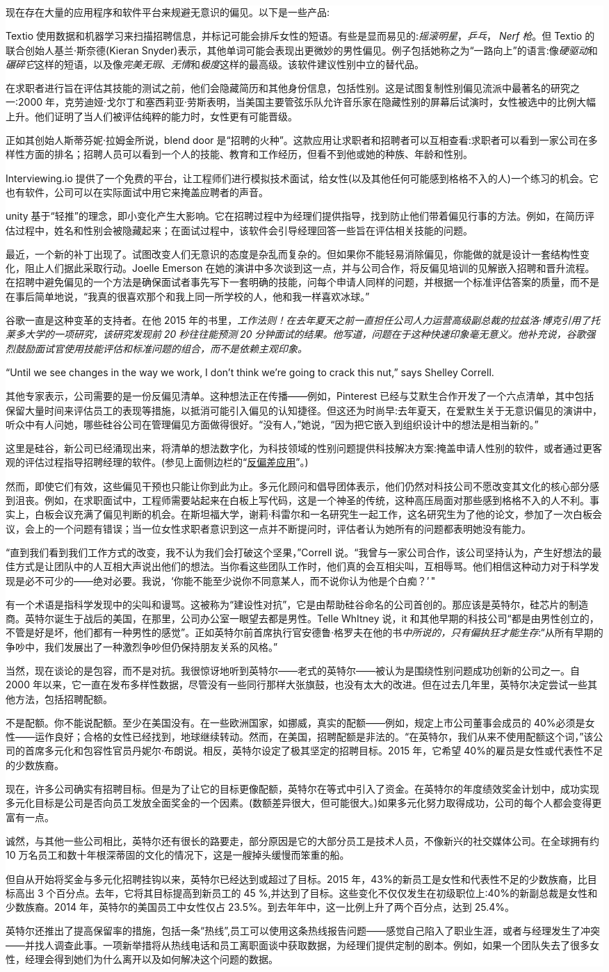 现在存在大量的应用程序和软件平台来规避无意识的偏见。以下是一些产品:

Textio 使用数据和机器学习来扫描招聘信息，并标记可能会排斥女性的短语。有些是显而易见的:*摇滚明星*，*乒乓*， *Nerf 枪*。但 Textio 的联合创始人基兰·斯奈德(Kieran Snyder)表示，其他单词可能会表现出更微妙的男性偏见。例子包括她称之为“一路向上”的语言:像*硬驱动*和*碾碎它*这样的短语，以及像*完美无瑕*、*无情*和*极度*这样的最高级。该软件建议性别中立的替代品。

在求职者进行旨在评估其技能的测试之前，他们会隐藏简历和其他身份信息，包括性别。这是试图复制性别偏见流派中最著名的研究之一:2000 年，克劳迪娅·戈尔丁和塞西莉亚·劳斯表明，当美国主要管弦乐队允许音乐家在隐藏性别的屏幕后试演时，女性被选中的比例大幅上升。他们证明了当人们被评估纯粹的能力时，女性更有可能晋级。

正如其创始人斯蒂芬妮·拉姆金所说，blend door 是“招聘的火种”。这款应用让求职者和招聘者可以互相查看:求职者可以看到一家公司在多样性方面的排名；招聘人员可以看到一个人的技能、教育和工作经历，但看不到他或她的种族、年龄和性别。

Interviewing.io 提供了一个免费的平台，让工程师们进行模拟技术面试，给女性(以及其他任何可能感到格格不入的人)一个练习的机会。它也有软件，公司可以在实际面试中用它来掩盖应聘者的声音。

unity 基于“轻推”的理念，即小变化产生大影响。它在招聘过程中为经理们提供指导，找到防止他们带着偏见行事的方法。例如，在简历评估过程中，姓名和性别会被隐藏起来；在面试过程中，该软件会引导经理回答一些旨在评估相关技能的问题。

最近，一个新的补丁出现了。试图改变人们无意识的态度是杂乱而复杂的。但如果你不能轻易消除偏见，你能做的就是设计一套结构性变化，阻止人们据此采取行动。Joelle Emerson 在她的演讲中多次谈到这一点，并与公司合作，将反偏见培训的见解嵌入招聘和晋升流程。在招聘中避免偏见的一个方法是确保面试者事先写下一套明确的技能，问每个申请人同样的问题，并根据一个标准评估答案的质量，而不是在事后简单地说，“我真的很喜欢那个和我上同一所学校的人，他和我一样喜欢冰球。”

谷歌一直是这种变革的支持者。在他 2015 年的书里，*工作法则！在去年夏天之前一直担任公司人力运营高级副总裁的拉兹洛·博克引用了托莱多大学的一项研究，该研究发现前 20 秒往往能预测 20 分钟面试的结果。他写道，问题在于这种快速印象毫无意义。他补充说，谷歌强烈鼓励面试官使用技能评估和标准问题的组合，而不是依赖主观印象。*

<aside class="ArticlePullquote_root__YtnHv">“Until we see changes in the way we work, I don’t think we’re going to crack this nut,” says Shelley Correll.</aside>

其他专家表示，公司需要的是一份反偏见清单。这种想法正在传播——例如，Pinterest 已经与艾默生合作开发了一个六点清单，其中包括保留大量时间来评估员工的表现等措施，以抵消可能引入偏见的认知捷径。但这还为时尚早:去年夏天，在爱默生关于无意识偏见的演讲中，听众中有人问她，哪些硅谷公司在管理偏见方面做得很好。“没有人，”她说，“因为把它嵌入到组织设计中的想法是相当新的。”

这里是硅谷，新公司已经涌现出来，将清单的想法数字化，为科技领域的性别问题提供科技解决方案:掩盖申请人性别的软件，或者通过更客观的评估过程指导招聘经理的软件。(参见上面侧边栏的“[反偏差应用](#apps)”。)

然而，即使它们有效，这些偏见干预也只能让你到此为止。多元化顾问和倡导团体表示，他们仍然对科技公司不愿改变其文化的核心部分感到沮丧。例如，在求职面试中，工程师需要站起来在白板上写代码，这是一个神圣的传统，这种高压局面对那些感到格格不入的人不利。事实上，白板会议充满了偏见判断的机会。在斯坦福大学，谢莉·科雷尔和一名研究生一起工作，这名研究生为了他的论文，参加了一次白板会议，会上的一个问题有错误；当一位女性求职者意识到这一点并不断提问时，评估者认为她所有的问题都表明她没有能力。

“直到我们看到我们工作方式的改变，我不认为我们会打破这个坚果，”Correll 说。“我曾与一家公司合作，该公司坚持认为，产生好想法的最佳方式是让团队中的人互相大声说出他们的想法。当你看这些团队工作时，他们真的会互相尖叫，互相辱骂。他们相信这种动力对于科学发现是必不可少的——绝对必要。我说，‘你能不能至少说你不同意某人，而不说你认为他是个白痴？’ "

有一个术语是指科学发现中的尖叫和谩骂。这被称为“建设性对抗”，它是由帮助硅谷命名的公司首创的。那应该是英特尔，硅芯片的制造商。英特尔诞生于战后的美国，在那里，公司办公室一眼望去都是男性。Telle WhItney 说，it 和其他早期的科技公司“都是由男性创立的，不管是好是坏，他们都有一种男性的感觉”。正如英特尔前首席执行官安德鲁·格罗夫在他的书*中所说的，只有偏执狂才能生存*:“从所有早期的争吵中，我们发展出了一种激烈争吵但仍保持朋友关系的风格。”

当然，现在谈论的是包容，而不是对抗。我很惊讶地听到英特尔——老式的英特尔——被认为是围绕性别问题成功创新的公司之一。自 2000 年以来，它一直在发布多样性数据，尽管没有一些同行那样大张旗鼓，也没有太大的改进。但在过去几年里，英特尔决定尝试一些其他方法，包括招聘配额。

不是配额。你不能说配额。至少在美国没有。在一些欧洲国家，如挪威，真实的配额——例如，规定上市公司董事会成员的 40%必须是女性——运作良好；合格的女性已经找到，地球继续转动。然而，在美国，招聘配额是非法的。“在英特尔，我们从来不使用配额这个词，”该公司的首席多元化和包容性官员丹妮尔·布朗说。相反，英特尔设定了极其坚定的招聘目标。2015 年，它希望 40%的雇员是女性或代表性不足的少数族裔。

现在，许多公司确实有招聘目标。但是为了让它的目标更像配额，英特尔在等式中引入了资金。在英特尔的年度绩效奖金计划中，成功实现多元化目标是公司是否向员工发放全面奖金的一个因素。(数额差异很大，但可能很大。)如果多元化努力取得成功，公司的每个人都会变得更富有一点。

诚然，与其他一些公司相比，英特尔还有很长的路要走，部分原因是它的大部分员工是技术人员，不像新兴的社交媒体公司。在全球拥有约 10 万名员工和数十年根深蒂固的文化的情况下，这是一艘掉头缓慢而笨重的船。

但自从开始将奖金与多元化招聘挂钩以来，英特尔已经达到或超过了目标。2015 年，43%的新员工是女性和代表性不足的少数族裔，比目标高出 3 个百分点。去年，它将其目标提高到新员工的 45 %,并达到了目标。这些变化不仅仅发生在初级职位上:40%的新副总裁是女性和少数族裔。2014 年，英特尔的美国员工中女性仅占 23.5%。到去年年中，这一比例上升了两个百分点，达到 25.4%。

英特尔还推出了提高保留率的措施，包括一条“热线”,员工可以使用这条热线报告问题——感觉自己陷入了职业生涯，或者与经理发生了冲突——并找人调查此事。一项新举措将从热线电话和员工离职面谈中获取数据，为经理们提供定制的剧本。例如，如果一个团队失去了很多女性，经理会得到她们为什么离开以及如何解决这个问题的数据。
